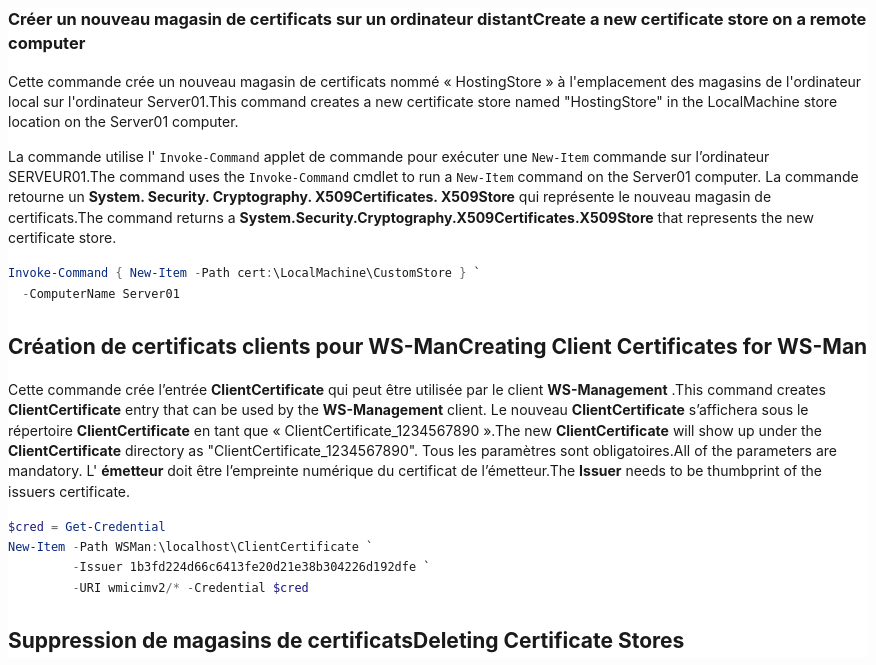 ### <a name="create-a-new-certificate-store-on-a-remote-computer"></a><span data-ttu-id="21d20-218">Créer un nouveau magasin de certificats sur un ordinateur distant</span><span class="sxs-lookup"><span data-stu-id="21d20-218">Create a new certificate store on a remote computer</span></span>

<span data-ttu-id="21d20-219">Cette commande crée un nouveau magasin de certificats nommé « HostingStore » à l'emplacement des magasins de l'ordinateur local sur l'ordinateur Server01.</span><span class="sxs-lookup"><span data-stu-id="21d20-219">This command creates a new certificate store named "HostingStore" in the LocalMachine store location on the Server01 computer.</span></span>

<span data-ttu-id="21d20-220">La commande utilise l' `Invoke-Command` applet de commande pour exécuter une `New-Item` commande sur l’ordinateur SERVEUR01.</span><span class="sxs-lookup"><span data-stu-id="21d20-220">The command uses the `Invoke-Command` cmdlet to run a `New-Item` command on the Server01 computer.</span></span> <span data-ttu-id="21d20-221">La commande retourne un **System. Security. Cryptography. X509Certificates. X509Store** qui représente le nouveau magasin de certificats.</span><span class="sxs-lookup"><span data-stu-id="21d20-221">The command returns a **System.Security.Cryptography.X509Certificates.X509Store** that represents the new certificate store.</span></span>

```powershell
Invoke-Command { New-Item -Path cert:\LocalMachine\CustomStore } `
  -ComputerName Server01
```

## <a name="creating-client-certificates-for-ws-man"></a><span data-ttu-id="21d20-222">Création de certificats clients pour WS-Man</span><span class="sxs-lookup"><span data-stu-id="21d20-222">Creating Client Certificates for WS-Man</span></span>

<span data-ttu-id="21d20-223">Cette commande crée l’entrée **ClientCertificate** qui peut être utilisée par le client **WS-Management** .</span><span class="sxs-lookup"><span data-stu-id="21d20-223">This command creates **ClientCertificate** entry that can be used by the **WS-Management** client.</span></span> <span data-ttu-id="21d20-224">Le nouveau **ClientCertificate** s’affichera sous le répertoire **ClientCertificate** en tant que « ClientCertificate_1234567890 ».</span><span class="sxs-lookup"><span data-stu-id="21d20-224">The new **ClientCertificate** will show up under the **ClientCertificate** directory as "ClientCertificate_1234567890".</span></span> <span data-ttu-id="21d20-225">Tous les paramètres sont obligatoires.</span><span class="sxs-lookup"><span data-stu-id="21d20-225">All of the parameters are mandatory.</span></span> <span data-ttu-id="21d20-226">L' **émetteur** doit être l’empreinte numérique du certificat de l’émetteur.</span><span class="sxs-lookup"><span data-stu-id="21d20-226">The **Issuer** needs to be thumbprint of the issuers certificate.</span></span>

```powershell
$cred = Get-Credential
New-Item -Path WSMan:\localhost\ClientCertificate `
         -Issuer 1b3fd224d66c6413fe20d21e38b304226d192dfe `
         -URI wmicimv2/* -Credential $cred
```

## <a name="deleting-certificate-stores"></a><span data-ttu-id="21d20-227">Suppression de magasins de certificats</span><span class="sxs-lookup"><span data-stu-id="21d20-227">Deleting Certificate Stores</span></span>
